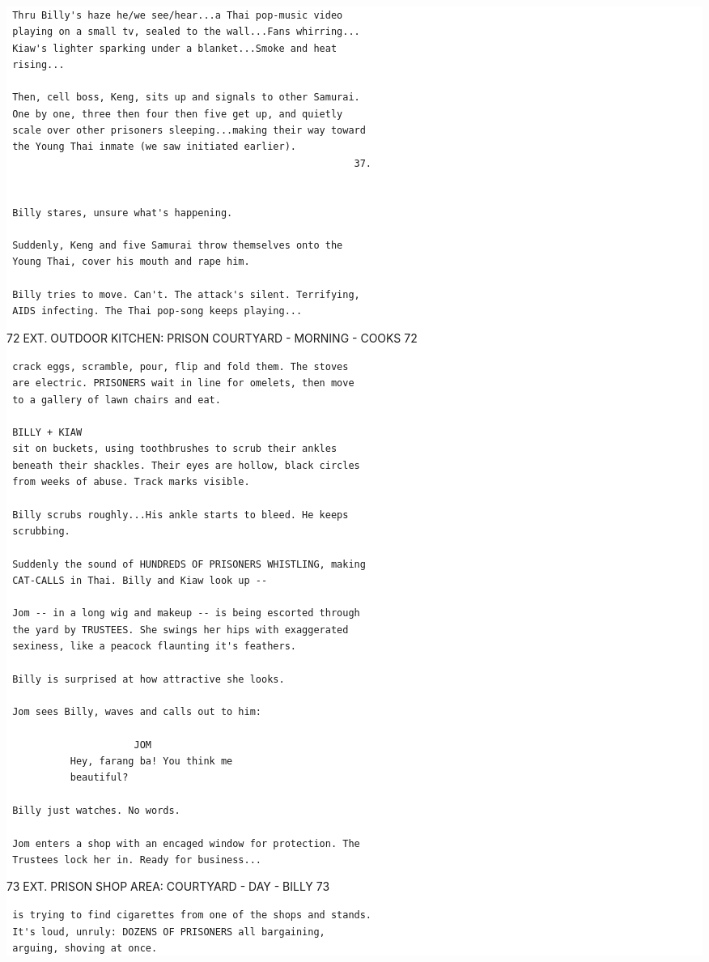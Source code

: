      Thru Billy's haze he/we see/hear...a Thai pop-music video
     playing on a small tv, sealed to the wall...Fans whirring...
     Kiaw's lighter sparking under a blanket...Smoke and heat
     rising...

     Then, cell boss, Keng, sits up and signals to other Samurai.
     One by one, three then four then five get up, and quietly
     scale over other prisoners sleeping...making their way toward
     the Young Thai inmate (we saw initiated earlier).
                                                                37.


     Billy stares, unsure what's happening.

     Suddenly, Keng and five Samurai throw themselves onto the
     Young Thai, cover his mouth and rape him.

     Billy tries to move. Can't. The attack's silent. Terrifying,
     AIDS infecting. The Thai pop-song keeps playing...

72   EXT. OUTDOOR KITCHEN: PRISON COURTYARD - MORNING - COOKS         72

     crack eggs, scramble, pour, flip and fold them. The stoves
     are electric. PRISONERS wait in line for omelets, then move
     to a gallery of lawn chairs and eat.

     BILLY + KIAW
     sit on buckets, using toothbrushes to scrub their ankles
     beneath their shackles. Their eyes are hollow, black circles
     from weeks of abuse. Track marks visible.

     Billy scrubs roughly...His ankle starts to bleed. He keeps
     scrubbing.

     Suddenly the sound of HUNDREDS OF PRISONERS WHISTLING, making
     CAT-CALLS in Thai. Billy and Kiaw look up --

     Jom -- in a long wig and makeup -- is being escorted through
     the yard by TRUSTEES. She swings her hips with exaggerated
     sexiness, like a peacock flaunting it's feathers.

     Billy is surprised at how attractive she looks.

     Jom sees Billy, waves and calls out to him:

                          JOM
               Hey, farang ba! You think me
               beautiful?

     Billy just watches. No words.

     Jom enters a shop with an encaged window for protection. The
     Trustees lock her in. Ready for business...

73   EXT. PRISON SHOP AREA: COURTYARD - DAY - BILLY                   73

     is trying to find cigarettes from one of the shops and stands.
     It's loud, unruly: DOZENS OF PRISONERS all bargaining,
     arguing, shoving at once.

